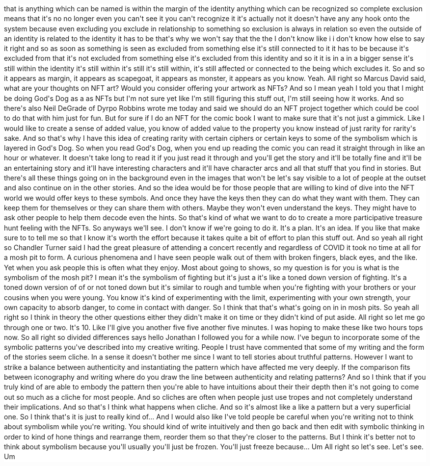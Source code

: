 that is anything which can be named is within the margin of the identity anything which can be recognized so complete exclusion means that it's no no longer even you can't see it you can't recognize it it's actually not it doesn't have any any hook onto the system because even excluding you exclude in relationship to something so exclusion is always in relation so even the outside of an identity is related to the identity it has to be that's why we won't say that the the I don't know like i i don't know how else to say it right and so as soon as something is seen as excluded from something else it's still connected to it it has to be because it's excluded from that it's not excluded from something else it's excluded from this identity and so it it is in a in a bigger sense it's still within the identity it's still within it's still it's still within, it's still affected or connected to the being which excludes it. So and so it appears as margin, it appears as scapegoat, it appears as monster, it appears as you know. Yeah. All right so Marcus David said, what are your thoughts on NFT art? Would you consider offering your artwork as NFTs? And so I mean yeah I told you that I might be doing God's Dog as a as NFTs but I'm not sure yet like I'm still figuring this stuff out, I'm still seeing how it works. And so there's also Neil DeGrade of Dyrpo Robbins wrote me today and said we should do an NFT project together which could be cool to do that with him just for fun. But for sure if I do an NFT for the comic book I want to make sure that it's not just a gimmick. Like I would like to create a sense of added value, you know of added value to the property you know instead of just rarity for rarity's sake. And so that's why I have this idea of creating rarity with certain ciphers or certain keys to some of the symbolism which is layered in God's Dog. So when you read God's Dog, when you end up reading the comic you can read it straight through in like an hour or whatever. It doesn't take long to read it if you just read it through and you'll get the story and it'll be totally fine and it'll be an entertaining story and it'll have interesting characters and it'll have character arcs and all that stuff that you find in stories. But there's all these things going on in the background even in the images that won't be let's say visible to a lot of people at the outset and also continue on in the other stories. And so the idea would be for those people that are willing to kind of dive into the NFT world we would offer keys to these symbols. And once they have the keys then they can do what they want with them. They can keep them for themselves or they can share them with others. Maybe they won't even understand the keys. They might have to ask other people to help them decode even the hints. So that's kind of what we want to do to create a more participative treasure hunt feeling with the NFTs. So anyways we'll see. I don't know if we're going to do it. It's a plan. It's an idea. If you like that make sure to to tell me so that I know it's worth the effort because it takes quite a bit of effort to plan this stuff out. And so yeah all right so Chandler Turner said I had the great pleasure of attending a concert recently and regardless of COVID it took no time at all for a mosh pit to form. A curious phenomena and I have seen people walk out of them with broken fingers, black eyes, and the like. Yet when you ask people this is often what they enjoy. Most about going to shows, so my question is for you is what is the symbolism of the mosh pit? I mean it's the symbolism of fighting but it's just a it's like a toned down version of fighting. It's a toned down version of of or not toned down but it's similar to rough and tumble when you're fighting with your brothers or your cousins when you were young. You know it's kind of experimenting with the limit, experimenting with your own strength, your own capacity to absorb danger, to come in contact with danger. So I think that that's what's going on in in mosh pits. So yeah all right so I think in theory the other questions either they didn't make it on time or they didn't kind of put aside. All right so let me go through one or two. It's 10. Like I'll give you another five five another five minutes. I was hoping to make these like two hours tops now. So all right so divided differences says hello Jonathan I followed you for a while now. I've begun to incorporate some of the symbolic patterns you've described into my creative writing. People I trust have commented that some of my writing and the form of the stories seem cliche. In a sense it doesn't bother me since I want to tell stories about truthful patterns. However I want to strike a balance between authenticity and instantiating the pattern which have affected me very deeply. If the comparison fits between iconography and writing where do you draw the line between authenticity and relating patterns? And so I think that if you truly kind of are able to embody the pattern then you're able to have intuitions about their their depth then it's not going to come out so much as a cliche for most people. And so cliches are often when people just use tropes and not completely understand their implications. And so that's I think what happens when cliche. And so it's almost like a like a pattern but a very superficial one. So I think that's it is just to really kind of... And I would also like I've told people be careful when you're writing not to think about symbolism while you're writing. You should kind of write intuitively and then go back and then edit with symbolic thinking in order to kind of hone things and rearrange them, reorder them so that they're closer to the patterns. But I think it's better not to think about symbolism because you'll usually you'll just be frozen. You'll just freeze because... Um All right so let's see. Let's see. Um